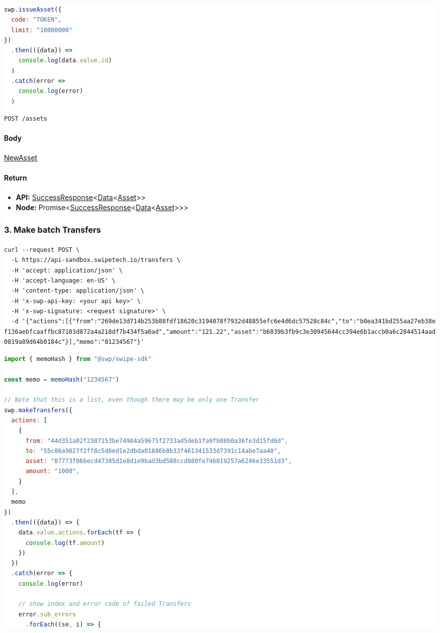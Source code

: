 ```javascript
swp.issueAsset({
  code: "TOKEN",
  limit: "10000000"
})
  .then(({data}) =>
    console.log(data.value.id)
  )
  .catch(error =>
    console.log(error)
  )
```

`POST /assets`

#### Body
[NewAsset](#newasset)

#### Return
* **API:** [SuccessResponse](#successresponse-lt-t-gt)\<[Data](#data-lt-t-gt)\<[Asset](#asset)>>
* **Node:** Promise\<[SuccessResponse](#successresponse-lt-t-gt)\<[Data](#data-lt-t-gt)\<[Asset](#asset)>>>

### 3. Make batch Transfers

```shell
curl --request POST \
  -L https://api-sandbox.swipetech.io/transfers \
  -H 'accept: application/json' \
  -H 'accept-language: en-US' \
  -H 'content-type: application/json' \
  -H 'x-swp-api-key: <your api key>' \
  -H 'x-swp-signature: <request signature>' \
  -d '{"actions":[{"from":"269de13d714b253b88fdf18620c3194078f7932d48855efc6e4d6dc57528c84c","to":"b0ea341bd255aa27eb38ef136aebfcaaffbc87103d872a4a218df7b434f5a6ad","amount":"121.22","asset":"b6039b3fb9c3e30945644cc394e6b1accb0a6c2844514aad0819a89d64b0184c"}],"memo":"01234567"}'
```

```javascript
import { memoHash } from "@swp/swipe-sdk"

const memo = memoHash("1234567")

// Note that this is a list, even though there may be only one Transfer
swp.makeTransfers({
  actions: [
    {
      from: "44d351a02f2307153be74984a59675f2733ad5deb1fa9fb08b0a36fe3d15fd6d",
      to: "55c86a9027f2ff8c5d6ed1e2dbda01886b8b33f461341533d7391c14abe7aa40",
      asset: "07773f06becd47385d1e8d1e9bad3bd588ccd880fe746819257a6246e33551d3",
      amount: "1000",
    }
  ],
  memo
})
  .then(({data}) => {
    data.value.actions.forEach(tf => {
      console.log(tf.amount)
    })
  })
  .catch(error => {
    console.log(error)

    // show index and error code of failed Transfers
    error.sub_errors
      .forEach((se, i) => {
```